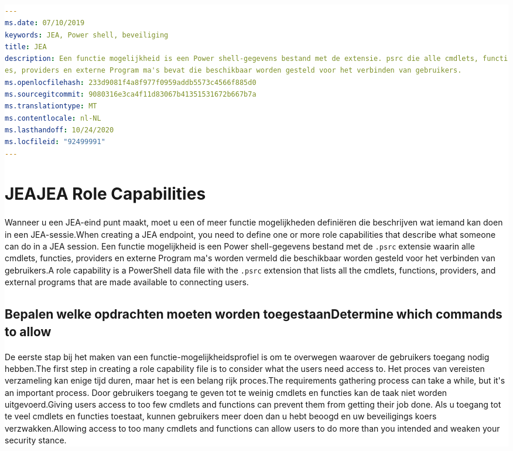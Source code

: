 ```yaml
---
ms.date: 07/10/2019
keywords: JEA, Power shell, beveiliging
title: JEA
description: Een functie mogelijkheid is een Power shell-gegevens bestand met de extensie. psrc die alle cmdlets, functies, providers en externe Program ma's bevat die beschikbaar worden gesteld voor het verbinden van gebruikers.
ms.openlocfilehash: 233d9081f4a8f977f0959addb5573c4566f885d0
ms.sourcegitcommit: 9080316e3ca4f11d83067b41351531672b667b7a
ms.translationtype: MT
ms.contentlocale: nl-NL
ms.lasthandoff: 10/24/2020
ms.locfileid: "92499991"
---
```

# <a name="jea-role-capabilities"></a><span data-ttu-id="e9389-104">JEA</span><span class="sxs-lookup"><span data-stu-id="e9389-104">JEA Role Capabilities</span></span>

<span data-ttu-id="e9389-105">Wanneer u een JEA-eind punt maakt, moet u een of meer functie mogelijkheden definiëren die beschrijven wat iemand kan doen in een JEA-sessie.</span><span class="sxs-lookup"><span data-stu-id="e9389-105">When creating a JEA endpoint, you need to define one or more role capabilities that describe what someone can do in a JEA session.</span></span> <span data-ttu-id="e9389-106">Een functie mogelijkheid is een Power shell-gegevens bestand met de `.psrc` extensie waarin alle cmdlets, functies, providers en externe Program ma's worden vermeld die beschikbaar worden gesteld voor het verbinden van gebruikers.</span><span class="sxs-lookup"><span data-stu-id="e9389-106">A role capability is a PowerShell data file with the `.psrc` extension that lists all the cmdlets, functions, providers, and external programs that are made available to connecting users.</span></span>

## <a name="determine-which-commands-to-allow"></a><span data-ttu-id="e9389-107">Bepalen welke opdrachten moeten worden toegestaan</span><span class="sxs-lookup"><span data-stu-id="e9389-107">Determine which commands to allow</span></span>

<span data-ttu-id="e9389-108">De eerste stap bij het maken van een functie-mogelijkheidsprofiel is om te overwegen waarover de gebruikers toegang nodig hebben.</span><span class="sxs-lookup"><span data-stu-id="e9389-108">The first step in creating a role capability file is to consider what the users need access to.</span></span> <span data-ttu-id="e9389-109">Het proces van vereisten verzameling kan enige tijd duren, maar het is een belang rijk proces.</span><span class="sxs-lookup"><span data-stu-id="e9389-109">The requirements gathering process can take a while, but it's an important process.</span></span> <span data-ttu-id="e9389-110">Door gebruikers toegang te geven tot te weinig cmdlets en functies kan de taak niet worden uitgevoerd.</span><span class="sxs-lookup"><span data-stu-id="e9389-110">Giving users access to too few cmdlets and functions can prevent them from getting their job done.</span></span> <span data-ttu-id="e9389-111">Als u toegang tot te veel cmdlets en functies toestaat, kunnen gebruikers meer doen dan u hebt beoogd en uw beveiligings koers verzwakken.</span><span class="sxs-lookup"><span data-stu-id="e9389-111">Allowing access to too many cmdlets and functions can allow users to do more than you intended and weaken your security stance.</span></span>
